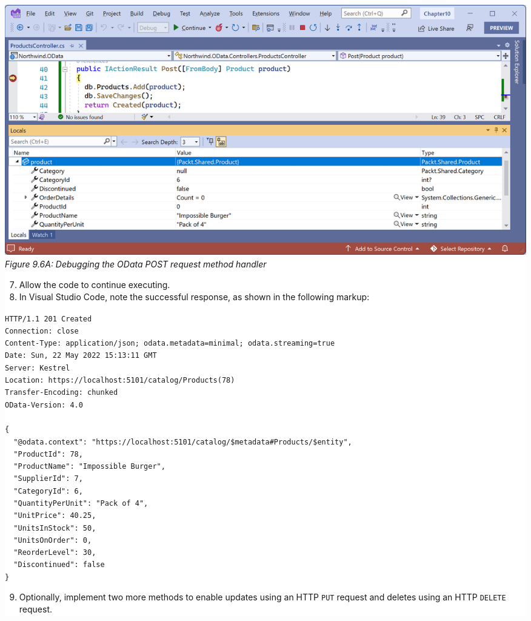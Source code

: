 ![Debugging the OData POST request method handler](assets/B19587_09A_06.png)
*Figure 9.6A: Debugging the OData POST request method handler*

7.	Allow the code to continue executing.
8.	In Visual Studio Code, note the successful response, as shown in the following markup:
```
HTTP/1.1 201 Created
Connection: close
Content-Type: application/json; odata.metadata=minimal; odata.streaming=true
Date: Sun, 22 May 2022 15:13:11 GMT
Server: Kestrel
Location: https://localhost:5101/catalog/Products(78)
Transfer-Encoding: chunked
OData-Version: 4.0

{
  "@odata.context": "https://localhost:5101/catalog/$metadata#Products/$entity",
  "ProductId": 78,
  "ProductName": "Impossible Burger",
  "SupplierId": 7,
  "CategoryId": 6,
  "QuantityPerUnit": "Pack of 4",
  "UnitPrice": 40.25,
  "UnitsInStock": 50,
  "UnitsOnOrder": 0,
  "ReorderLevel": 30,
  "Discontinued": false
}
```

9.	Optionally, implement two more methods to enable updates using an HTTP `PUT` request and deletes using an HTTP `DELETE` request.
